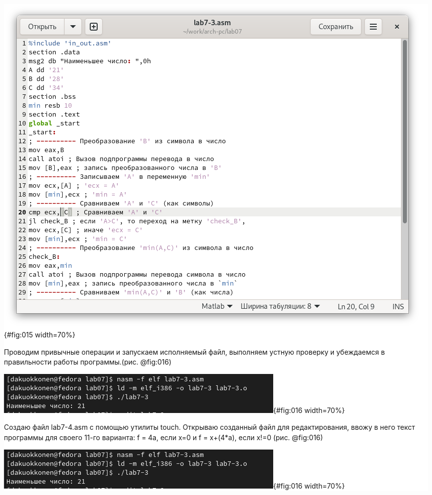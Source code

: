![Создание и редактирование файла](image/15.png){#fig:015 width=70%}

 Проводим привычные операции и запускаем исполняемый файл, выполняем устную проверку и убеждаемся в правильности работы программы.(рис. @fig:016)
 
![Компиляция, обработка и запуск исполняемого файла](image/16.png){#fig:016 width=70%}

 Создаю файл lab7-4.asm с помощью утилиты touch. Открываю созданный файл для редактирования, ввожу в него текст программы для своего 11-го варианта: f = 4a, если x=0 и f = x+(4*a), если x!=0 (рис. @fig:016)
 
![Создание и редактирование файла](image/16.png){#fig:016 width=70%}
